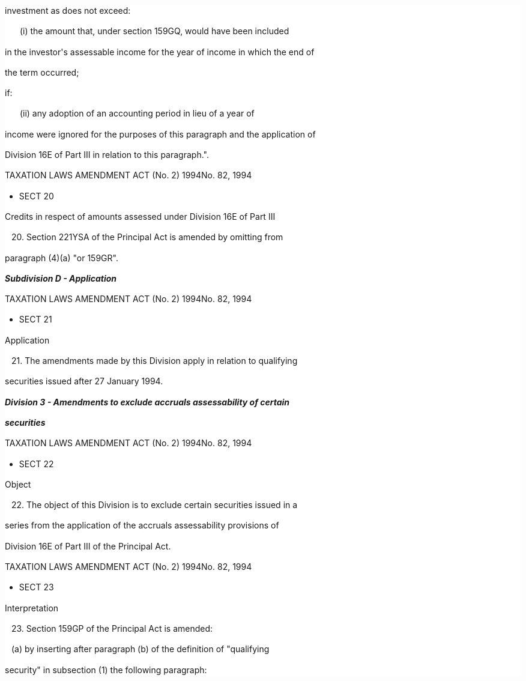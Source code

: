investment as does not exceed:

    (i) the amount that, under section 159GQ, would have been included

in the investor's assessable income for the year of income in which the end of

the term occurred;

if:

    (ii) any adoption of an accounting period in lieu of a year of

income were ignored for the purposes of this paragraph and the application of

Division 16E of Part III in relation to this paragraph.&quot;.

TAXATION LAWS AMENDMENT ACT (No. 2) 1994No. 82, 1994

- SECT 20

Credits in respect of amounts assessed under Division 16E of Part III

  20\. Section 221YSA of the Principal Act is amended by omitting from

paragraph (4)(a) &quot;or 159GR&quot;.

**_Subdivision D - Application_**

TAXATION LAWS AMENDMENT ACT (No. 2) 1994No. 82, 1994

- SECT 21

Application

  21\. The amendments made by this Division apply in relation to qualifying

securities issued after 27 January 1994.

**_Division 3 - Amendments to exclude accruals assessability of certain_**

**_securities_**

TAXATION LAWS AMENDMENT ACT (No. 2) 1994No. 82, 1994

- SECT 22

Object

  22\. The object of this Division is to exclude certain securities issued in a

series from the application of the accruals assessability provisions of

Division 16E of Part III of the Principal Act.

TAXATION LAWS AMENDMENT ACT (No. 2) 1994No. 82, 1994

- SECT 23

Interpretation

  23\. Section 159GP of the Principal Act is amended:

  (a) by inserting after paragraph (b) of the definition of &quot;qualifying

security&quot; in subsection (1) the following paragraph:
